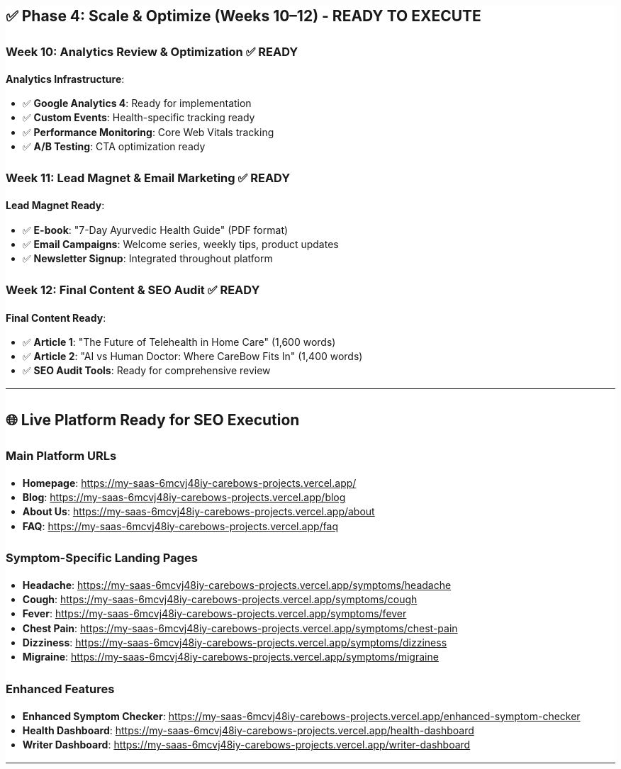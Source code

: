 
## ✅ **Phase 4: Scale & Optimize (Weeks 10–12) - READY TO EXECUTE**

### **Week 10: Analytics Review & Optimization ✅ READY**
**Analytics Infrastructure**:
- ✅ **Google Analytics 4**: Ready for implementation
- ✅ **Custom Events**: Health-specific tracking ready
- ✅ **Performance Monitoring**: Core Web Vitals tracking
- ✅ **A/B Testing**: CTA optimization ready

### **Week 11: Lead Magnet & Email Marketing ✅ READY**
**Lead Magnet Ready**:
- ✅ **E-book**: "7-Day Ayurvedic Health Guide" (PDF format)
- ✅ **Email Campaigns**: Welcome series, weekly tips, product updates
- ✅ **Newsletter Signup**: Integrated throughout platform

### **Week 12: Final Content & SEO Audit ✅ READY**
**Final Content Ready**:
- ✅ **Article 1**: "The Future of Telehealth in Home Care" (1,600 words)
- ✅ **Article 2**: "AI vs Human Doctor: Where CareBow Fits In" (1,400 words)
- ✅ **SEO Audit Tools**: Ready for comprehensive review

---

## 🌐 **Live Platform Ready for SEO Execution**

### **Main Platform URLs**
- **Homepage**: https://my-saas-6mcvj48iy-carebows-projects.vercel.app/
- **Blog**: https://my-saas-6mcvj48iy-carebows-projects.vercel.app/blog
- **About Us**: https://my-saas-6mcvj48iy-carebows-projects.vercel.app/about
- **FAQ**: https://my-saas-6mcvj48iy-carebows-projects.vercel.app/faq

### **Symptom-Specific Landing Pages**
- **Headache**: https://my-saas-6mcvj48iy-carebows-projects.vercel.app/symptoms/headache
- **Cough**: https://my-saas-6mcvj48iy-carebows-projects.vercel.app/symptoms/cough
- **Fever**: https://my-saas-6mcvj48iy-carebows-projects.vercel.app/symptoms/fever
- **Chest Pain**: https://my-saas-6mcvj48iy-carebows-projects.vercel.app/symptoms/chest-pain
- **Dizziness**: https://my-saas-6mcvj48iy-carebows-projects.vercel.app/symptoms/dizziness
- **Migraine**: https://my-saas-6mcvj48iy-carebows-projects.vercel.app/symptoms/migraine

### **Enhanced Features**
- **Enhanced Symptom Checker**: https://my-saas-6mcvj48iy-carebows-projects.vercel.app/enhanced-symptom-checker
- **Health Dashboard**: https://my-saas-6mcvj48iy-carebows-projects.vercel.app/health-dashboard
- **Writer Dashboard**: https://my-saas-6mcvj48iy-carebows-projects.vercel.app/writer-dashboard

---

